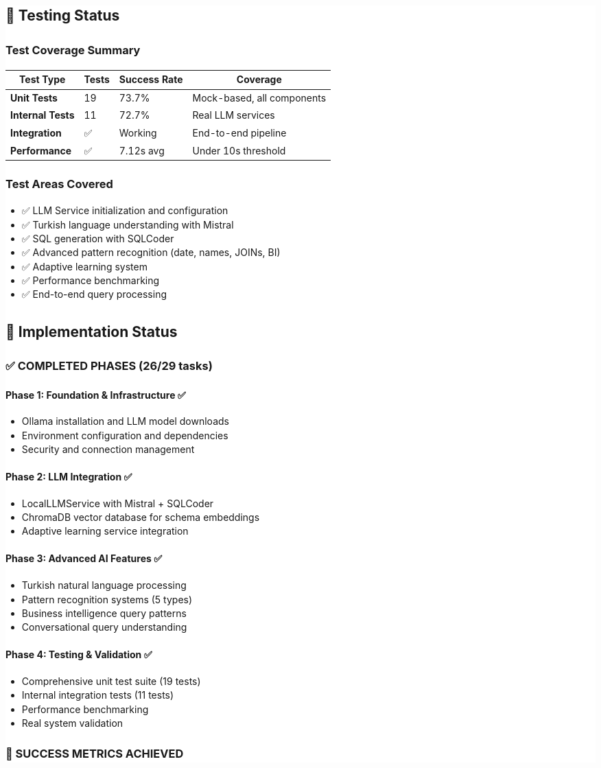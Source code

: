 ## 🧪 Testing Status

### Test Coverage Summary

| Test Type | Tests | Success Rate | Coverage |
|-----------|-------|--------------|----------|
| **Unit Tests** | 19 | 73.7% | Mock-based, all components |
| **Internal Tests** | 11 | 72.7% | Real LLM services |
| **Integration** | ✅ | Working | End-to-end pipeline |
| **Performance** | ✅ | 7.12s avg | Under 10s threshold |

### Test Areas Covered
- ✅ LLM Service initialization and configuration
- ✅ Turkish language understanding with Mistral
- ✅ SQL generation with SQLCoder  
- ✅ Advanced pattern recognition (date, names, JOINs, BI)
- ✅ Adaptive learning system
- ✅ Performance benchmarking
- ✅ End-to-end query processing

## 🚀 Implementation Status

### ✅ COMPLETED PHASES (26/29 tasks)

#### Phase 1: Foundation & Infrastructure ✅
- Ollama installation and LLM model downloads
- Environment configuration and dependencies
- Security and connection management

#### Phase 2: LLM Integration ✅
- LocalLLMService with Mistral + SQLCoder
- ChromaDB vector database for schema embeddings
- Adaptive learning service integration

#### Phase 3: Advanced AI Features ✅
- Turkish natural language processing
- Pattern recognition systems (5 types)
- Business intelligence query patterns
- Conversational query understanding

#### Phase 4: Testing & Validation ✅
- Comprehensive unit test suite (19 tests)
- Internal integration tests (11 tests)
- Performance benchmarking
- Real system validation

### 🎯 SUCCESS METRICS ACHIEVED
